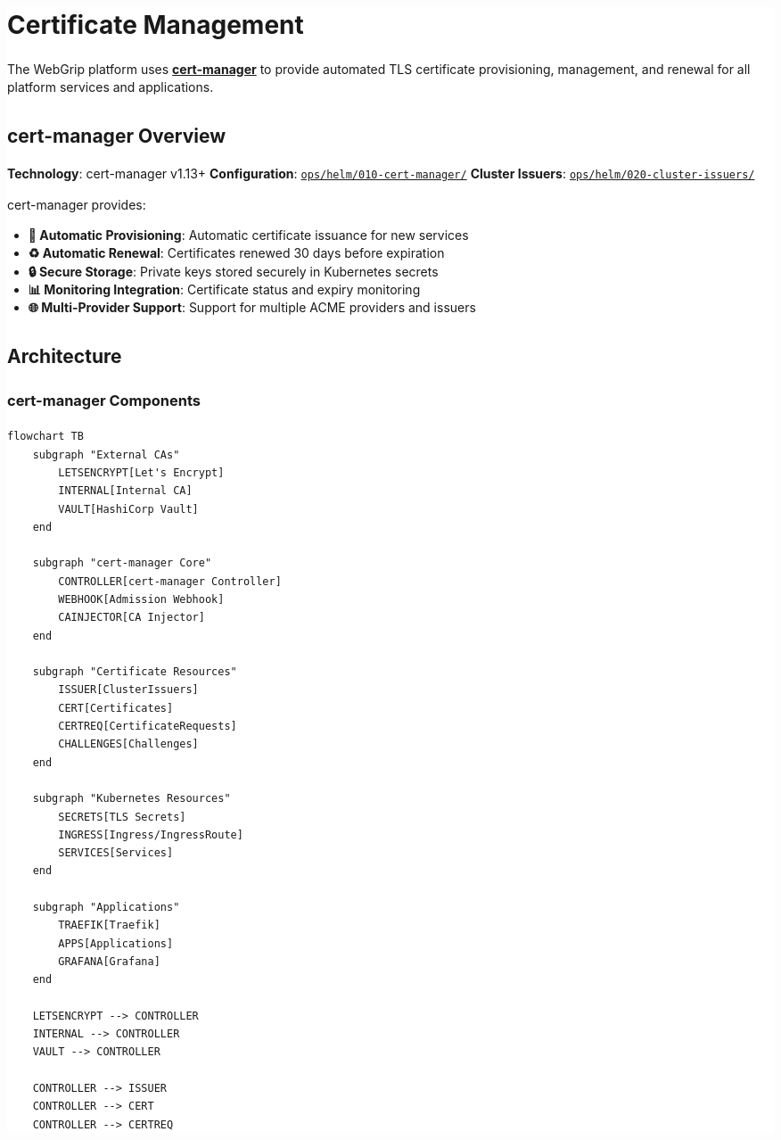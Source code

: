 # Certificate Management

The WebGrip platform uses **[cert-manager](https://cert-manager.io/)** to provide automated TLS certificate provisioning, management, and renewal for all platform services and applications.

## cert-manager Overview

**Technology**: cert-manager v1.13+
**Configuration**: [`ops/helm/010-cert-manager/`](../../../../ops/helm/010-cert-manager/)
**Cluster Issuers**: [`ops/helm/020-cluster-issuers/`](../../../../ops/helm/020-cluster-issuers/)

cert-manager provides:

- **🔄 Automatic Provisioning**: Automatic certificate issuance for new services
- **♻️ Automatic Renewal**: Certificates renewed 30 days before expiration
- **🔒 Secure Storage**: Private keys stored securely in Kubernetes secrets
- **📊 Monitoring Integration**: Certificate status and expiry monitoring
- **🌐 Multi-Provider Support**: Support for multiple ACME providers and issuers

## Architecture

### cert-manager Components

```mermaid
flowchart TB
    subgraph "External CAs"
        LETSENCRYPT[Let's Encrypt]
        INTERNAL[Internal CA]
        VAULT[HashiCorp Vault]
    end
    
    subgraph "cert-manager Core"
        CONTROLLER[cert-manager Controller]
        WEBHOOK[Admission Webhook]
        CAINJECTOR[CA Injector]
    end
    
    subgraph "Certificate Resources"
        ISSUER[ClusterIssuers]
        CERT[Certificates]
        CERTREQ[CertificateRequests]
        CHALLENGES[Challenges]
    end
    
    subgraph "Kubernetes Resources"
        SECRETS[TLS Secrets]
        INGRESS[Ingress/IngressRoute]
        SERVICES[Services]
    end
    
    subgraph "Applications"
        TRAEFIK[Traefik]
        APPS[Applications]
        GRAFANA[Grafana]
    end
    
    LETSENCRYPT --> CONTROLLER
    INTERNAL --> CONTROLLER
    VAULT --> CONTROLLER
    
    CONTROLLER --> ISSUER
    CONTROLLER --> CERT
    CONTROLLER --> CERTREQ
```